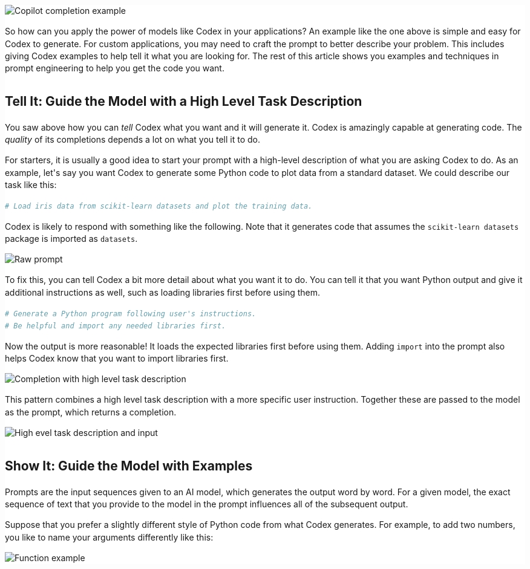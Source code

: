 ![Copilot completion example](/images/01-copilot-add-two-numbers.png)

So how can you apply the power of models like Codex in your applications?  An example like the one above is simple and easy for Codex to generate.  For custom applications, you may need to craft the prompt to better describe your problem.  This includes giving Codex examples to help tell it what you are looking for. The rest of this article shows you examples and techniques in prompt engineering to help you get the code you want.  

## Tell It: Guide the Model with a High Level Task Description
You saw above how you can *tell* Codex what you want and it will generate it.  Codex is amazingly capable at generating code.  The *quality* of its completions depends a lot on what you tell it to do.

For starters, it is usually a good idea to start your prompt with a high-level description of what you are asking Codex to do.  As an example, let's say you want Codex to generate some Python code to plot data from a standard dataset.  We could describe our task like this:

```Python
# Load iris data from scikit-learn datasets and plot the training data.
```

Codex is likely to respond with something like the following.  Note that it generates code that assumes the `scikit-learn datasets` package is imported as `datasets`.

![Raw prompt](/images/02-scikit1.gif)

To fix this, you can tell Codex a bit more detail about what you want it to do.  You can tell it that you want Python output and give it additional instructions as well, such as loading libraries first before using them.
```Python
# Generate a Python program following user's instructions.  
# Be helpful and import any needed libraries first.
```

Now the output is more reasonable!  It loads the expected libraries first before using them.  Adding `import` into the prompt also helps Codex know that you want to import libraries first.

![Completion with high level task description](/images/02-scikit2.gif)

This pattern combines a high level task description with a more specific user instruction.  Together these are passed to the model as the prompt, which returns a completion.

![High evel task description and input](/images/pattern-02-task-description.png)

## Show It: Guide the Model with Examples
Prompts are the input sequences given to an AI model, which generates the output word by word.  For a given model, the exact sequence of text that you provide to the model in the prompt influences all of the subsequent output.

Suppose that you prefer a slightly different style of Python code from what Codex generates.  For example, to add two numbers, you like to name your arguments differently like this:

![Function example](/images/03-context-example-basic-copilot-context.png)

